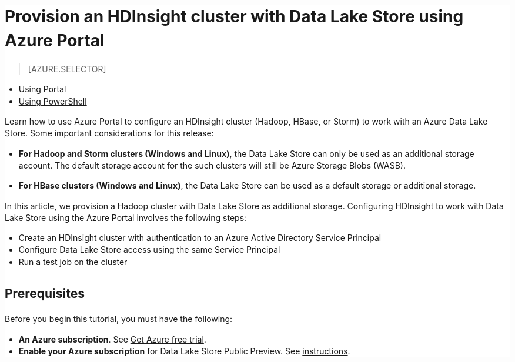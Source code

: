 <properties 
   pageTitle="Provision HDInsight Hadoop clusters with Azure Data Lake Store using the portal | Azure" 
   description="Use Azure Portal to configure and use HDInsight Hadoop clusters with Azure Data Lake Store" 
   services="data-lake-store" 
   documentationCenter="" 
   authors="nitinme" 
   manager="paulettm" 
   editor="cgronlun"/>
 
<tags
   ms.service="data-lake-store"
   ms.devlang="na"
   ms.topic="article"
   ms.tgt_pltfrm="na"
   ms.workload="big-data" 
   ms.date="11/13/2015"
   ms.author="nitinme"/>

# Provision an HDInsight cluster with Data Lake Store using Azure Portal

> [AZURE.SELECTOR]
- [Using Portal](data-lake-store-hdinsight-hadoop-use-portal.md)
- [Using PowerShell](data-lake-store-hdinsight-hadoop-use-powershell.md)


Learn how to use Azure Portal to configure an HDInsight cluster (Hadoop, HBase, or Storm) to work with an Azure Data Lake Store. Some important considerations for this release:

* **For Hadoop and Storm clusters (Windows and Linux)**, the Data Lake Store can only be used as an additional storage account. The default storage account for the such clusters will still be Azure Storage Blobs (WASB).

* **For HBase clusters (Windows and Linux)**, the Data Lake Store can be used as a default storage or additional storage.


In this article, we provision a Hadoop cluster with Data Lake Store as additional storage. Configuring HDInsight to work with Data Lake Store using the Azure Portal involves the following steps:

* Create an HDInsight cluster with authentication to an Azure Active Directory Service Principal
* Configure Data Lake Store access using the same Service Principal
* Run a test job on the cluster

## Prerequisites

Before you begin this tutorial, you must have the following:

- **An Azure subscription**. See [Get Azure free trial](https://azure.microsoft.com/pricing/free-trial/).
- **Enable your Azure subscription** for Data Lake Store Public Preview. See [instructions](data-lake-store-get-started-portal.md#signup).



[makecert]: https://msdn.microsoft.com/library/windows/desktop/ff548309(v=vs.85).aspx
[pvk2pfx]: https://msdn.microsoft.com/library/windows/desktop/ff550672(v=vs.85).aspx